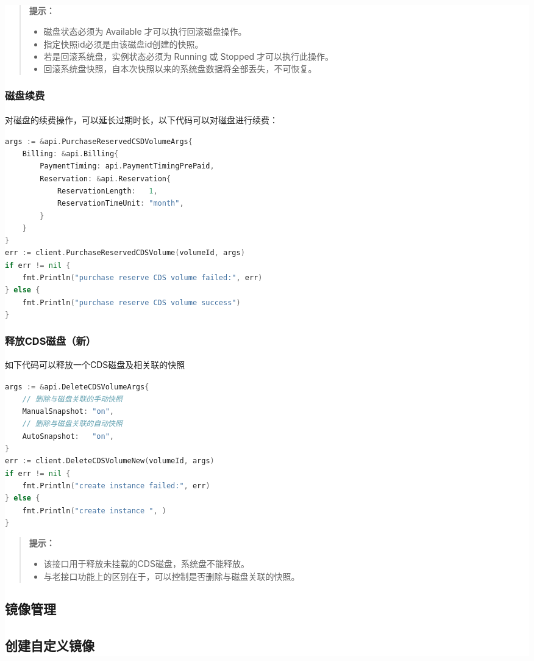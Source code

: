 > **提示：**
> - 磁盘状态必须为 Available 才可以执行回滚磁盘操作。
> - 指定快照id必须是由该磁盘id创建的快照。
> - 若是回滚系统盘，实例状态必须为 Running 或 Stopped 才可以执行此操作。
> - 回滚系统盘快照，自本次快照以来的系统盘数据将全部丢失，不可恢复。

### 磁盘续费

对磁盘的续费操作，可以延长过期时长，以下代码可以对磁盘进行续费：

```go
args := &api.PurchaseReservedCSDVolumeArgs{
    Billing: &api.Billing{
        PaymentTiming: api.PaymentTimingPrePaid,
        Reservation: &api.Reservation{
            ReservationLength:   1,
            ReservationTimeUnit: "month",
        }
    }
}
err := client.PurchaseReservedCDSVolume(volumeId, args)
if err != nil {
    fmt.Println("purchase reserve CDS volume failed:", err)
} else {
    fmt.Println("purchase reserve CDS volume success")
}
```

### 释放CDS磁盘（新）

如下代码可以释放一个CDS磁盘及相关联的快照
```go
args := &api.DeleteCDSVolumeArgs{
    // 删除与磁盘关联的手动快照
    ManualSnapshot: "on",
    // 删除与磁盘关联的自动快照
    AutoSnapshot:   "on",
}
err := client.DeleteCDSVolumeNew(volumeId, args)
if err != nil {
    fmt.Println("create instance failed:", err)
} else {
    fmt.Println("create instance ", )
}
```

> **提示：**
> - 该接口用于释放未挂载的CDS磁盘，系统盘不能释放。
> - 与老接口功能上的区别在于，可以控制是否删除与磁盘关联的快照。

## 镜像管理

## 创建自定义镜像
